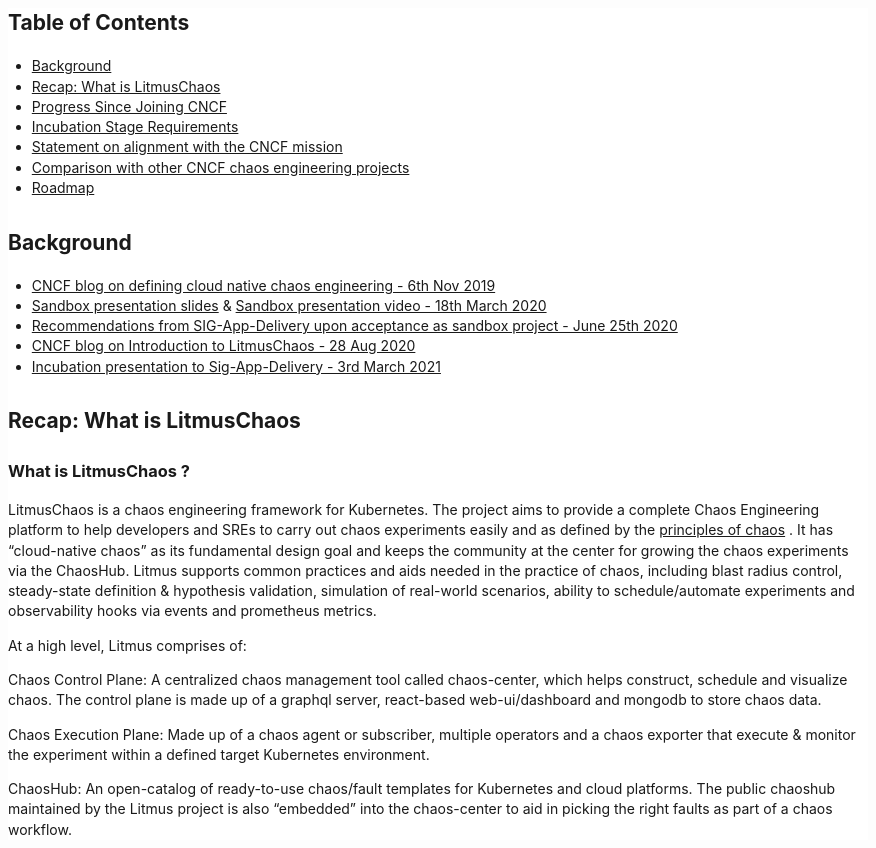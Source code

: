 ## Table of Contents

- [Background](#background)
- [Recap: What is LitmusChaos](#recap-what-is-litmuschaos)
- [Progress Since Joining CNCF](#progress-since-joining-cncf)
- [Incubation Stage Requirements](#incubation-stage-requirements)
- [Statement on alignment with the CNCF mission](#statement-on-alignment-with-the-cncf-mission)
- [Comparison with other CNCF chaos engineering projects](#comparison-with-other-cncf-chaos-engineering-projects)
- [Roadmap](#roadmap)

## Background

- [CNCF blog on defining cloud native chaos engineering - 6th Nov 2019 ](https://www.cncf.io/blog/2019/11/06/cloud-native-chaos-engineering-enhancing-kubernetes-application-resiliency/)
- [Sandbox presentation slides](https://docs.google.com/presentation/d/1w94WgGmsgRXu4xFbkkVIPHtEl5V4eOg6FxgVikGimYs/edit#slide=id.g7e5d7aa8b9_2_75) & [Sandbox presentation video - 18th March 2020](https://youtu.be/O40GK24Ea4k?t=1106)
- [Recommendations from SIG-App-Delivery upon acceptance as sandbox project - June 25th 2020](https://docs.google.com/document/d/10G1fOySiYeCYIkWhz_ueyXTBi04_pQVRkDBdt2ryCFo/edit#heading=h.6pidoniplc5n) 
- [CNCF blog on Introduction to LitmusChaos - 28 Aug 2020](https://www.cncf.io/blog/2020/08/28/introduction-to-litmuschaos/)
- [Incubation presentation to Sig-App-Delivery - 3rd March 2021 ](https://docs.google.com/presentation/d/1jir2aHrfkXUsOxhObyjxgNcWy0eZ2XPlaFhDD8i9FWc/edit?usp=sharing)

## Recap: What is LitmusChaos

### What is LitmusChaos ?

LitmusChaos is a chaos engineering framework for Kubernetes. The  project aims to provide a complete Chaos Engineering platform to help developers and SREs to carry out chaos experiments easily and as defined by the [principles of chaos](https://principlesofchaos.org/) . It has “cloud-native chaos” as its fundamental design goal and keeps the community at the center for growing the chaos experiments via the ChaosHub. Litmus supports common practices and aids needed in the practice of chaos, including blast radius control, steady-state definition & hypothesis validation, simulation of real-world scenarios, ability to schedule/automate experiments and observability hooks via events and prometheus metrics.

At a high level, Litmus comprises of:

Chaos Control Plane: A centralized chaos management tool called chaos-center, which helps construct, schedule and visualize chaos. The control plane is made up of a graphql server, react-based web-ui/dashboard and mongodb to store chaos data.

Chaos Execution Plane: Made up of a chaos agent or subscriber, multiple operators and a chaos exporter that execute & monitor the experiment within a defined target Kubernetes environment.

ChaosHub: An open-catalog of ready-to-use chaos/fault templates for Kubernetes and cloud platforms. The public chaoshub maintained by the Litmus project is also “embedded” into the chaos-center to aid in picking the right faults as part of a chaos workflow.
